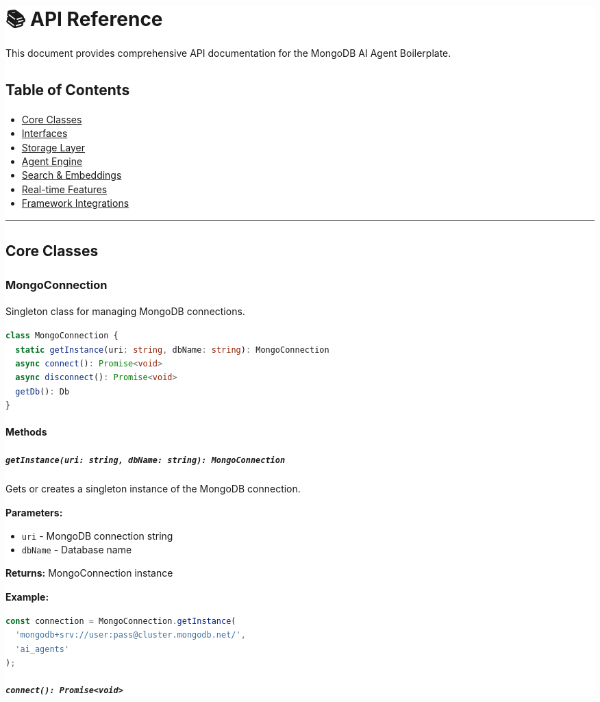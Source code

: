 # 📚 API Reference

This document provides comprehensive API documentation for the MongoDB AI Agent Boilerplate.

## Table of Contents

- [Core Classes](#core-classes)
- [Interfaces](#interfaces)
- [Storage Layer](#storage-layer)
- [Agent Engine](#agent-engine)
- [Search & Embeddings](#search--embeddings)
- [Real-time Features](#real-time-features)
- [Framework Integrations](#framework-integrations)

---

## Core Classes

### MongoConnection

Singleton class for managing MongoDB connections.

```typescript
class MongoConnection {
  static getInstance(uri: string, dbName: string): MongoConnection
  async connect(): Promise<void>
  async disconnect(): Promise<void>
  getDb(): Db
}
```

#### Methods

##### `getInstance(uri: string, dbName: string): MongoConnection`

Gets or creates a singleton instance of the MongoDB connection.

**Parameters:**
- `uri` - MongoDB connection string
- `dbName` - Database name

**Returns:** MongoConnection instance

**Example:**
```typescript
const connection = MongoConnection.getInstance(
  'mongodb+srv://user:pass@cluster.mongodb.net/',
  'ai_agents'
);
```

##### `connect(): Promise<void>`
